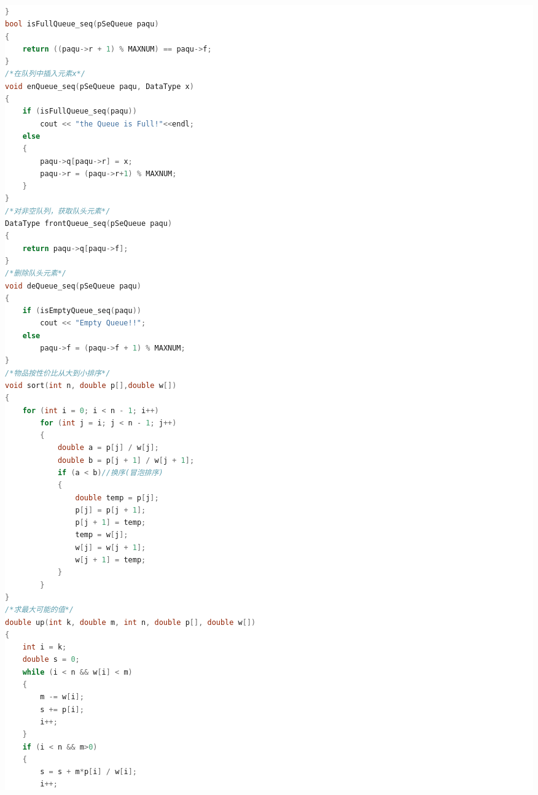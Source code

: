```c++
}
bool isFullQueue_seq(pSeQueue paqu)
{
	return ((paqu->r + 1) % MAXNUM) == paqu->f;
}
/*在队列中插入元素x*/
void enQueue_seq(pSeQueue paqu, DataType x)
{
	if (isFullQueue_seq(paqu))
		cout << "the Queue is Full!"<<endl;
	else
	{
		paqu->q[paqu->r] = x;
		paqu->r = (paqu->r+1) % MAXNUM;
	}
}
/*对非空队列，获取队头元素*/
DataType frontQueue_seq(pSeQueue paqu)
{
	return paqu->q[paqu->f];
}
/*删除队头元素*/
void deQueue_seq(pSeQueue paqu)
{
	if (isEmptyQueue_seq(paqu))
		cout << "Empty Queue!!";
	else
		paqu->f = (paqu->f + 1) % MAXNUM;
}
/*物品按性价比从大到小排序*/
void sort(int n, double p[],double w[])
{
	for (int i = 0; i < n - 1; i++)
		for (int j = i; j < n - 1; j++)
		{
			double a = p[j] / w[j];
			double b = p[j + 1] / w[j + 1];
			if (a < b)//换序(冒泡排序)
			{
				double temp = p[j];
				p[j] = p[j + 1];
				p[j + 1] = temp;
				temp = w[j];
				w[j] = w[j + 1];
				w[j + 1] = temp;
			}
		}
}
/*求最大可能的值*/
double up(int k, double m, int n, double p[], double w[])
{
	int i = k;
	double s = 0;
	while (i < n && w[i] < m)
	{
		m -= w[i];
		s += p[i];
		i++;
	}
	if (i < n && m>0)
	{
		s = s + m*p[i] / w[i];
		i++;
```
